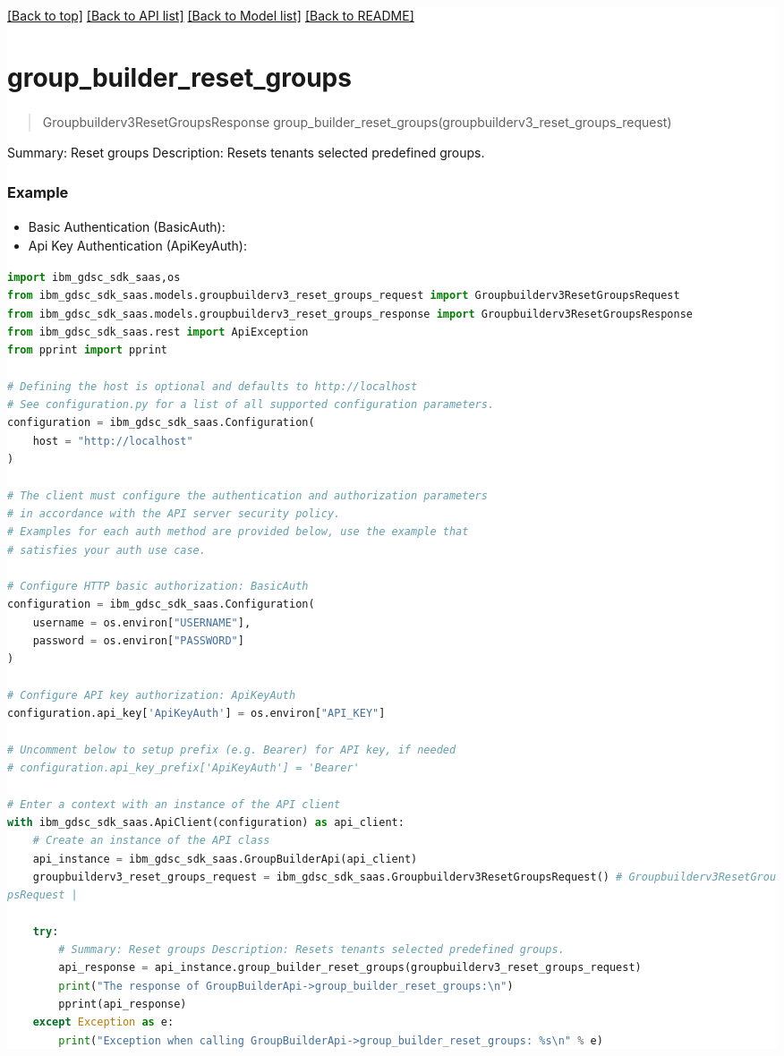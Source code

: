 [[Back to top]](#) [[Back to API list]](../README.md#documentation-for-api-endpoints) [[Back to Model list]](../README.md#documentation-for-models) [[Back to README]](../README.md)

# **group_builder_reset_groups**
> Groupbuilderv3ResetGroupsResponse group_builder_reset_groups(groupbuilderv3_reset_groups_request)

Summary: Reset groups Description: Resets tenants selected predefined groups.

### Example

* Basic Authentication (BasicAuth):
* Api Key Authentication (ApiKeyAuth):

```python
import ibm_gdsc_sdk_saas,os
from ibm_gdsc_sdk_saas.models.groupbuilderv3_reset_groups_request import Groupbuilderv3ResetGroupsRequest
from ibm_gdsc_sdk_saas.models.groupbuilderv3_reset_groups_response import Groupbuilderv3ResetGroupsResponse
from ibm_gdsc_sdk_saas.rest import ApiException
from pprint import pprint

# Defining the host is optional and defaults to http://localhost
# See configuration.py for a list of all supported configuration parameters.
configuration = ibm_gdsc_sdk_saas.Configuration(
    host = "http://localhost"
)

# The client must configure the authentication and authorization parameters
# in accordance with the API server security policy.
# Examples for each auth method are provided below, use the example that
# satisfies your auth use case.

# Configure HTTP basic authorization: BasicAuth
configuration = ibm_gdsc_sdk_saas.Configuration(
    username = os.environ["USERNAME"],
    password = os.environ["PASSWORD"]
)

# Configure API key authorization: ApiKeyAuth
configuration.api_key['ApiKeyAuth'] = os.environ["API_KEY"]

# Uncomment below to setup prefix (e.g. Bearer) for API key, if needed
# configuration.api_key_prefix['ApiKeyAuth'] = 'Bearer'

# Enter a context with an instance of the API client
with ibm_gdsc_sdk_saas.ApiClient(configuration) as api_client:
    # Create an instance of the API class
    api_instance = ibm_gdsc_sdk_saas.GroupBuilderApi(api_client)
    groupbuilderv3_reset_groups_request = ibm_gdsc_sdk_saas.Groupbuilderv3ResetGroupsRequest() # Groupbuilderv3ResetGroupsRequest | 

    try:
        # Summary: Reset groups Description: Resets tenants selected predefined groups.
        api_response = api_instance.group_builder_reset_groups(groupbuilderv3_reset_groups_request)
        print("The response of GroupBuilderApi->group_builder_reset_groups:\n")
        pprint(api_response)
    except Exception as e:
        print("Exception when calling GroupBuilderApi->group_builder_reset_groups: %s\n" % e)
```
